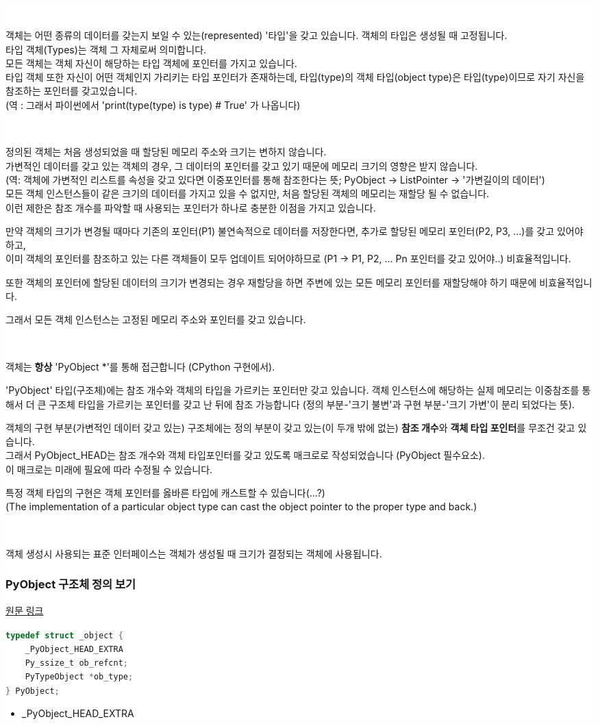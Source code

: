 <br>

객체는 어떤 종류의 데이터를 갖는지 보일 수 있는(represented) '타입'을 갖고 있습니다. 객체의 타입은 생성될 때 고정됩니다.<br>
타입 객체(Types)는 객체 그 자체로써 의미합니다.<br>
모든 객체는 객체 자신이 해당하는 타입 객체에 포인터를 가지고 있습니다.<br>
타입 객체 또한 자신이 어떤 객체인지 가리키는 타입 포인터가 존재하는데, 타입(type)의 객체 타입(object type)은 타입(type)이므로 자기 자신을 참조하는 포인터를 갖고있습니다.<br>
(역 : 그래서 파이썬에서 'print(type(type) is type) # True' 가 나옵니다)

<br>

정의된 객체는 처음 생성되었을 때 할당된 메모리 주소와 크기는 변하지 않습니다.<br>
가변적인 데이터를 갖고 있는 객체의 경우, 그 데이터의 포인터를 갖고 있기 때문에 메모리 크기의 영향은 받지 않습니다.<br>
(역: 객체에 가변적인 리스트를 속성을 갖고 있다면 이중포인터를 통해 참조한다는 뜻; PyObject -> ListPointer -> '가변길이의 데이터')<br>
모든 객체 인스턴스들이 같은 크기의 데이터를 가지고 있을 수 없지만, 처음 할당된 객체의 메모리는 재할당 될 수 없습니다.<br>
이런 제한은 참조 개수를 파악할 때 사용되는 포인터가 하나로 충분한 이점을 가지고 있습니다.

만약 객체의 크기가 변경될 때마다 기존의 포인터(P1) 불연속적으로 데이터를 저장한다면, 추가로 할당된 메모리 포인터(P2, P3, ...)를 갖고 있어야 하고, <br>
이미 객체의 포인터를 참조하고 있는 다른 객체들이 모두 업데이트 되어야하므로 (P1 -> P1, P2, ... Pn 포인터를 갖고 있어야..) 비효율적입니다.

또한 객체의 포인터에 할당된 데이터의 크기가 변경되는 경우 재할당을 하면 주변에 있는 모든 메모리 포인터를 재할당해야 하기 때문에 비효율적입니다.

그래서 모든 객체 인스턴스는 고정된 메모리 주소와 포인터를 갖고 있습니다.

<br>

객체는 **항상** 'PyObject *'를 통해 접근합니다 (CPython 구현에서).

'PyObject' 타입(구조체)에는 참조 개수와 객체의 타입을 가르키는 포인터만 갖고 있습니다.
객체 인스턴스에 해당하는 실제 메모리는 이중참조를 통해서 더 큰 구조체 타입을 가르키는 포인터를 갖고 난 뒤에 참조 가능합니다 (정의 부분-'크기 불변'과 구현 부분-'크기 가변'이 분리 되었다는 뜻).

객체의 구현 부분(가변적인 데이터 갖고 있는) 구조체에는 정의 부분이 갖고 있는(이 두개 밖에 없는) **참조 개수**와 **객체 타입 포인터**를 무조건 갖고 있습니다.<br>
그래서 PyObject_HEAD는 참조 개수와 객체 타입포인터를 갖고 있도록 매크로로 작성되었습니다 (PyObject 필수요소).<br>
이 매크로는 미래에 필요에 따라 수정될 수 있습니다.

특정 객체 타입의 구현은 객체 포인터를 옳바른 타입에 캐스트할 수 있습니다(...?)<br>
(The implementation of a particular object type can cast the object pointer to the proper type and back.)

<br>

객체 생성시 사용되는 표준 인터페이스는 객체가 생성될 때 크기가 결정되는 객체에 사용됩니다.

### PyObject 구조체 정의 보기

[원문 링크](https://github.com/python/cpython/blob/0705ec8a149e27023b0420ae0366d16255f6c9f7/Include/object.h#L105)

```C
typedef struct _object {
    _PyObject_HEAD_EXTRA
    Py_ssize_t ob_refcnt;
    PyTypeObject *ob_type;
} PyObject;
```

* _PyObject_HEAD_EXTRA
    